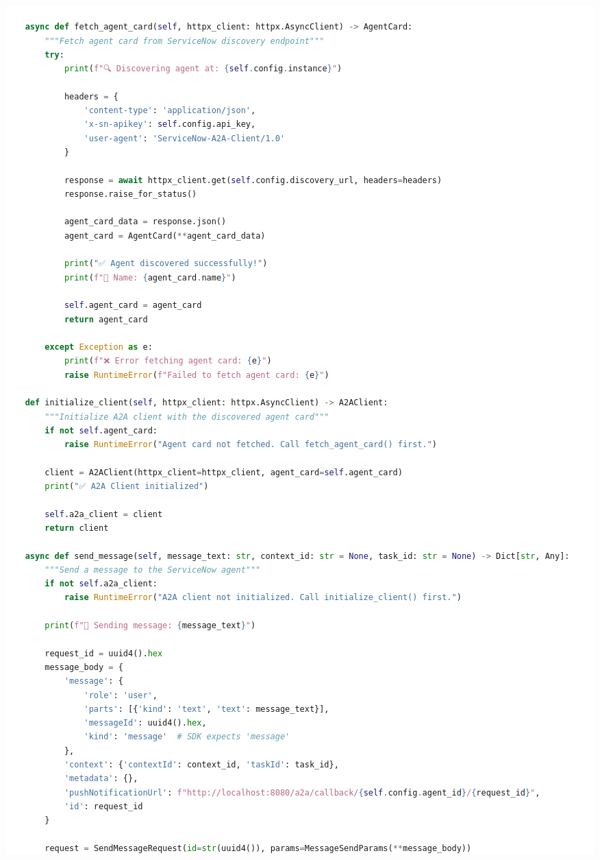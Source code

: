 ```python
    
    async def fetch_agent_card(self, httpx_client: httpx.AsyncClient) -> AgentCard:
        """Fetch agent card from ServiceNow discovery endpoint"""
        try:
            print(f"🔍 Discovering agent at: {self.config.instance}")
            
            headers = {
                'content-type': 'application/json',
                'x-sn-apikey': self.config.api_key,
                'user-agent': 'ServiceNow-A2A-Client/1.0'
            }
            
            response = await httpx_client.get(self.config.discovery_url, headers=headers)
            response.raise_for_status()
            
            agent_card_data = response.json()
            agent_card = AgentCard(**agent_card_data)
            
            print("✅ Agent discovered successfully!")
            print(f"📝 Name: {agent_card.name}")
            
            self.agent_card = agent_card
            return agent_card

        except Exception as e:
            print(f"❌ Error fetching agent card: {e}")
            raise RuntimeError(f"Failed to fetch agent card: {e}")

    def initialize_client(self, httpx_client: httpx.AsyncClient) -> A2AClient:
        """Initialize A2A client with the discovered agent card"""
        if not self.agent_card:
            raise RuntimeError("Agent card not fetched. Call fetch_agent_card() first.")
        
        client = A2AClient(httpx_client=httpx_client, agent_card=self.agent_card)
        print("✅ A2A Client initialized")
        
        self.a2a_client = client
        return client

    async def send_message(self, message_text: str, context_id: str = None, task_id: str = None) -> Dict[str, Any]:
        """Send a message to the ServiceNow agent"""
        if not self.a2a_client:
            raise RuntimeError("A2A client not initialized. Call initialize_client() first.")
        
        print(f"💬 Sending message: {message_text}")
        
        request_id = uuid4().hex
        message_body = {
            'message': {
                'role': 'user',
                'parts': [{'kind': 'text', 'text': message_text}],
                'messageId': uuid4().hex,
                'kind': 'message'  # SDK expects 'message'
            },
            'context': {'contextId': context_id, 'taskId': task_id},
            'metadata': {},
            'pushNotificationUrl': f"http://localhost:8080/a2a/callback/{self.config.agent_id}/{request_id}",
            'id': request_id
        }
        
        request = SendMessageRequest(id=str(uuid4()), params=MessageSendParams(**message_body))
```